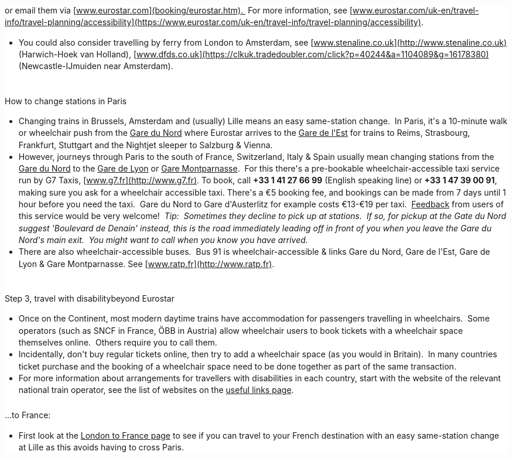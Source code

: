 or email them via
[www.eurostar.com](booking/eurostar.htm).  
For more information, see
[www.eurostar.com/uk-en/travel-info/travel-planning/accessibility](https://www.eurostar.com/uk-en/travel-info/travel-planning/accessibility).
* You could also consider 
travelling by ferry from London to Amsterdam, see
 [www.stenaline.co.uk](http://www.stenaline.co.uk) (Harwich-Hoek van Holland),
 [www.dfds.co.uk](https://clkuk.tradedoubler.com/click?p=40244&a=1104089&g=16178380) 
(Newcastle-IJmuiden near Amsterdam).
# 
How to change stations in Paris
* Changing trains in Brussels, 
Amsterdam and (usually) Lille means an easy same-station change.  In Paris, 
it's a 10-minute walk or wheelchair push from the
 [Gare du Nord](stations/paris-gare-du-nord.htm) where Eurostar arrives 
to the [Gare de l'Est](stations/paris-est.htm) for trains to Reims, Strasbourg, Frankfurt, Stuttgart and the 
Nightjet sleeper to Salzburg & Vienna.
* However, journeys through Paris 
to the south of France, Switzerland, Italy & Spain usually mean changing 
stations from the [Gare 
 du Nord](stations/paris-gare-du-nord.htm) to the [Gare de Lyon](stations/paris-gare-de-lyon.htm) or 
 [Gare Montparnasse](stations/paris-gare-montparnasse.htm). 
 For this there's a 
pre-bookable wheelchair-accessible taxi service run by
G7 Taxis, [www.g7.fr](http://www.g7.fr).
To book, call **+33 1 41 27 
66 99** (English speaking line) or **+33 1 47 
39 00 91**, making sure you ask for a wheelchair 
accessible taxi.
There's a €5 booking fee, and 
bookings can be made from 7 days until 1 hour before you 
need the taxi.  Gare du Nord to Gare d'Austerlitz for 
example costs €13-€19 per taxi.  [Feedback](email.htm) from 
users of this service would be very welcome!  *Tip:  Sometimes they 
decline to pick up at stations.  If so, for pickup at the Gate du Nord 
suggest 'Boulevard de Denain' instead, this is the road immediately leading off 
in front of you when you leave the Gare du Nord's main exit.  You might 
want to call when you know you have arrived.*
* There are also wheelchair-accessible buses.  Bus 91 is 
wheelchair-accessible & links Gare du Nord, Gare de l'Est, Gare de Lyon & Gare 
Montparnasse. See [www.ratp.fr](http://www.ratp.fr).
# 
Step 3, travel with 
disabilitybeyond Eurostar
* Once on the Continent, most modern daytime trains have accommodation for 
passengers travelling in wheelchairs.  Some operators (such as SNCF in 
France, ÖBB in Austria) allow wheelchair users to book tickets with a wheelchair 
space themselves online.  Others require you to call them.
* Incidentally, don't buy regular tickets online, then try to add a wheelchair 
space (as you would in Britain).  In many countries ticket purchase and the 
booking of a wheelchair space need to be done together as part of the same 
transaction.
* For more information about 
arrangements for travellers with 
disabilities in each country, start with the website of the 
relevant national train operator, see the list of websites 
on the [useful links page](links.htm).
### 
...to France:
* First look at the
 [London to France page](France.htm) to see if you can travel to your French destination 
with an easy same-station change at Lille as this avoids having to cross Paris.  